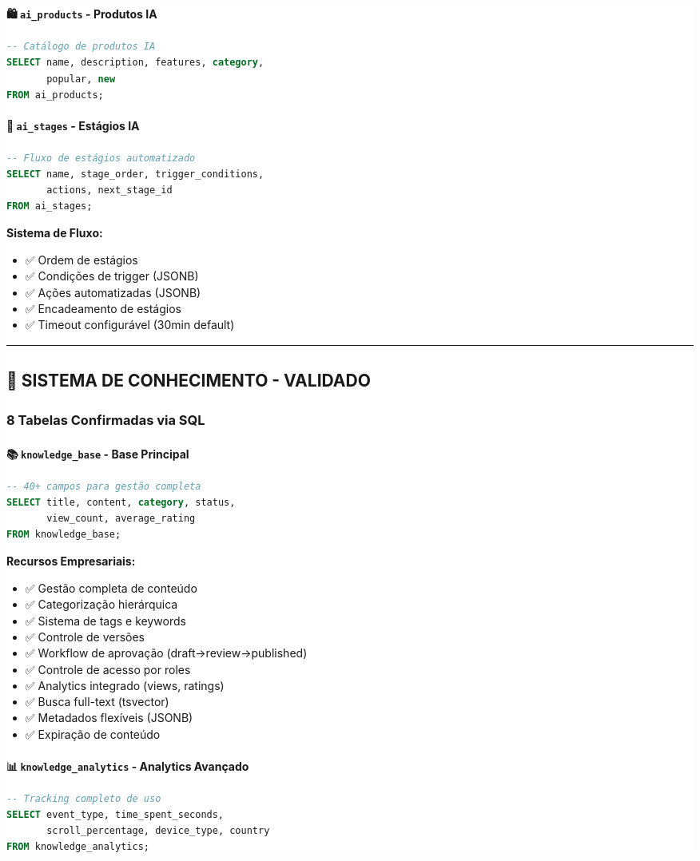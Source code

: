 #### 🛍️ **`ai_products` - Produtos IA**
```sql
-- Catálogo de produtos IA
SELECT name, description, features, category, 
       popular, new 
FROM ai_products;
```

#### 🔄 **`ai_stages` - Estágios IA**
```sql
-- Fluxo de estágios automatizado
SELECT name, stage_order, trigger_conditions, 
       actions, next_stage_id 
FROM ai_stages;
```

**Sistema de Fluxo:**
- ✅ Ordem de estágios
- ✅ Condições de trigger (JSONB)
- ✅ Ações automatizadas (JSONB)
- ✅ Encadeamento de estágios
- ✅ Timeout configurável (30min default)

---

## 🧠 SISTEMA DE CONHECIMENTO - VALIDADO

### **8 Tabelas Confirmadas via SQL**

#### 📚 **`knowledge_base` - Base Principal**
```sql
-- 40+ campos para gestão completa
SELECT title, content, category, status, 
       view_count, average_rating 
FROM knowledge_base;
```

**Recursos Empresariais:**
- ✅ Gestão completa de conteúdo
- ✅ Categorização hierárquica
- ✅ Sistema de tags e keywords
- ✅ Controle de versões
- ✅ Workflow de aprovação (draft→review→published)
- ✅ Controle de acesso por roles
- ✅ Analytics integrado (views, ratings)
- ✅ Busca full-text (tsvector)
- ✅ Metadados flexíveis (JSONB)
- ✅ Expiração de conteúdo

#### 📊 **`knowledge_analytics` - Analytics Avançado**
```sql
-- Tracking completo de uso
SELECT event_type, time_spent_seconds, 
       scroll_percentage, device_type, country 
FROM knowledge_analytics;
```
